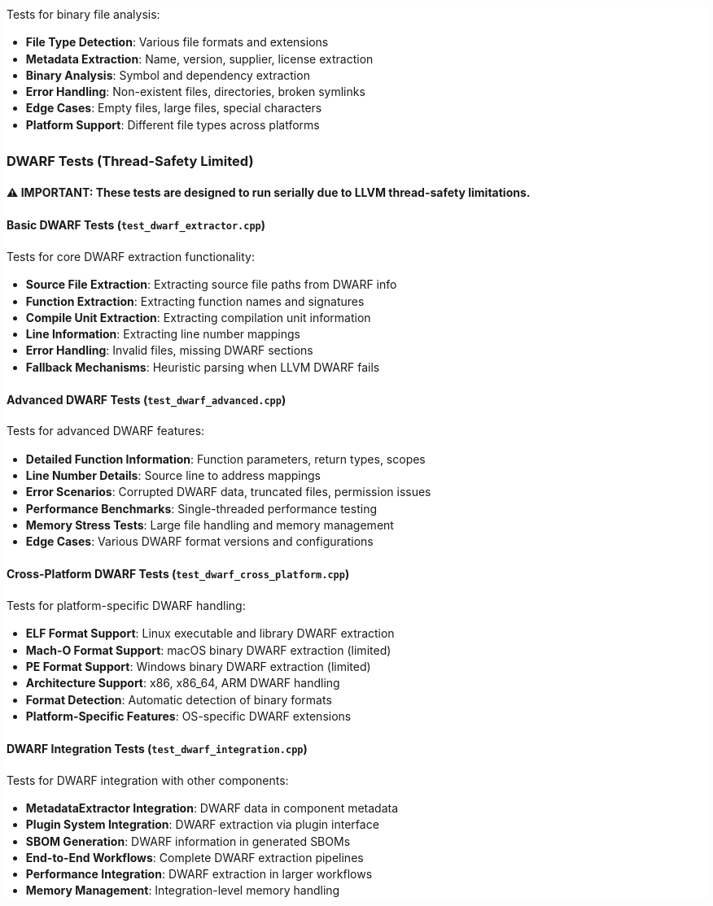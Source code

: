 Tests for binary file analysis:

- **File Type Detection**: Various file formats and extensions
- **Metadata Extraction**: Name, version, supplier, license extraction
- **Binary Analysis**: Symbol and dependency extraction
- **Error Handling**: Non-existent files, directories, broken symlinks
- **Edge Cases**: Empty files, large files, special characters
- **Platform Support**: Different file types across platforms

### DWARF Tests (Thread-Safety Limited)

**⚠️ IMPORTANT: These tests are designed to run serially due to LLVM thread-safety limitations.**

#### Basic DWARF Tests (`test_dwarf_extractor.cpp`)

Tests for core DWARF extraction functionality:

- **Source File Extraction**: Extracting source file paths from DWARF info
- **Function Extraction**: Extracting function names and signatures
- **Compile Unit Extraction**: Extracting compilation unit information
- **Line Information**: Extracting line number mappings
- **Error Handling**: Invalid files, missing DWARF sections
- **Fallback Mechanisms**: Heuristic parsing when LLVM DWARF fails

#### Advanced DWARF Tests (`test_dwarf_advanced.cpp`)

Tests for advanced DWARF features:

- **Detailed Function Information**: Function parameters, return types, scopes
- **Line Number Details**: Source line to address mappings
- **Error Scenarios**: Corrupted DWARF data, truncated files, permission issues
- **Performance Benchmarks**: Single-threaded performance testing
- **Memory Stress Tests**: Large file handling and memory management
- **Edge Cases**: Various DWARF format versions and configurations

#### Cross-Platform DWARF Tests (`test_dwarf_cross_platform.cpp`)

Tests for platform-specific DWARF handling:

- **ELF Format Support**: Linux executable and library DWARF extraction
- **Mach-O Format Support**: macOS binary DWARF extraction (limited)
- **PE Format Support**: Windows binary DWARF extraction (limited)
- **Architecture Support**: x86, x86_64, ARM DWARF handling
- **Format Detection**: Automatic detection of binary formats
- **Platform-Specific Features**: OS-specific DWARF extensions

#### DWARF Integration Tests (`test_dwarf_integration.cpp`)

Tests for DWARF integration with other components:

- **MetadataExtractor Integration**: DWARF data in component metadata
- **Plugin System Integration**: DWARF extraction via plugin interface
- **SBOM Generation**: DWARF information in generated SBOMs
- **End-to-End Workflows**: Complete DWARF extraction pipelines
- **Performance Integration**: DWARF extraction in larger workflows
- **Memory Management**: Integration-level memory handling
